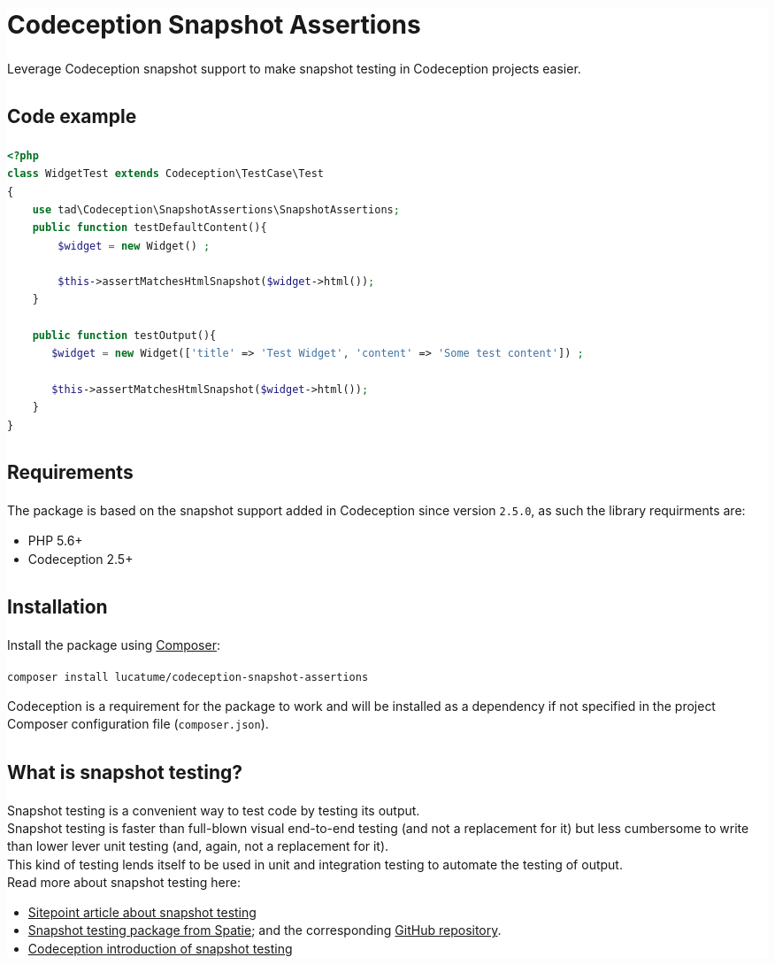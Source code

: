 # Codeception Snapshot Assertions

Leverage Codeception snapshot support to make snapshot testing in Codeception projects easier.

## Code example

```php
<?php
class WidgetTest extends Codeception\TestCase\Test
{
    use tad\Codeception\SnapshotAssertions\SnapshotAssertions;
    public function testDefaultContent(){
        $widget = new Widget() ;

        $this->assertMatchesHtmlSnapshot($widget->html());
    }
    
    public function testOutput(){
       $widget = new Widget(['title' => 'Test Widget', 'content' => 'Some test content']) ;

       $this->assertMatchesHtmlSnapshot($widget->html());
    }
}
```

## Requirements

The package is based on the snapshot support added in Codeception since version `2.5.0`, as such the library requirments are:
* PHP 5.6+
* Codeception 2.5+

## Installation

Install the package using [Composer](https://getcomposer.org/):
```bash
composer install lucatume/codeception-snapshot-assertions
``` 
Codeception is a requirement for the package to work and will be installed as a dependency if not specified in the project Composer configuration file (`composer.json`).

## What is snapshot testing?

Snapshot testing is a convenient way to test code by testing its output.  
Snapshot testing is faster than full-blown visual end-to-end testing (and not a replacement for it) but less cumbersome to write than lower lever unit testing (and, again, not a replacement for it).  
This kind of testing lends itself to be used in unit and integration testing to automate the testing of output.  
Read more about snapshot testing here: 
* [Sitepoint article about snapshot testing](https://www.sitepoint.com/snapshot-testing-viable-php/)
* [Snapshot testing package from Spatie](https://hackernoon.com/a-package-for-snapshot-testing-in-phpunit-2e4558c07fe3); and the corresponding [GitHub repository](https://github.com/spatie/phpunit-snapshot-assertions).
* [Codeception introduction of snapshot testing](https://codeception.com/09-24-2018/codeception-2.5.html)
